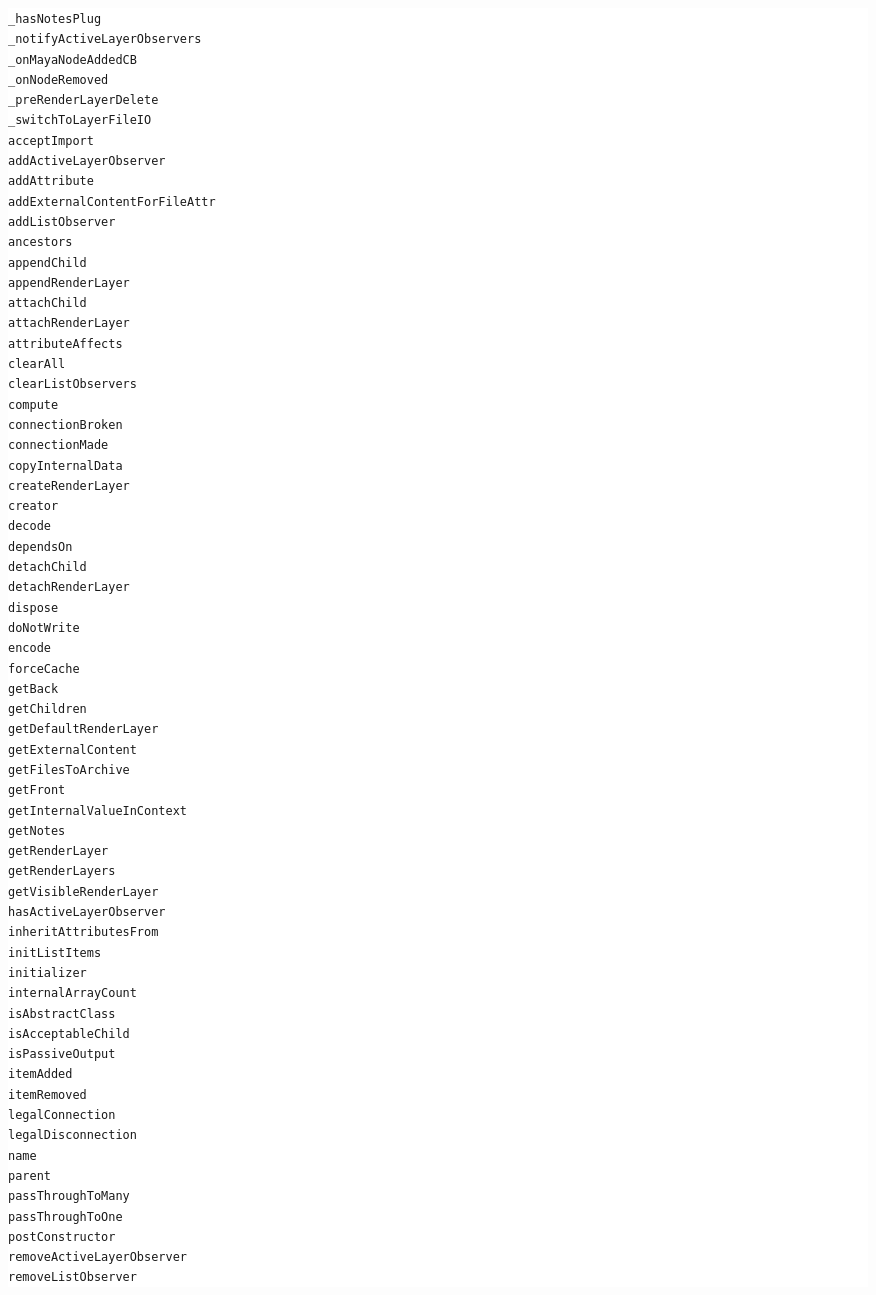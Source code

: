 ```
_hasNotesPlug
_notifyActiveLayerObservers
_onMayaNodeAddedCB
_onNodeRemoved
_preRenderLayerDelete
_switchToLayerFileIO
acceptImport
addActiveLayerObserver
addAttribute
addExternalContentForFileAttr
addListObserver
ancestors
appendChild
appendRenderLayer
attachChild
attachRenderLayer
attributeAffects
clearAll
clearListObservers
compute
connectionBroken
connectionMade
copyInternalData
createRenderLayer
creator
decode
dependsOn
detachChild
detachRenderLayer
dispose
doNotWrite
encode
forceCache
getBack
getChildren
getDefaultRenderLayer
getExternalContent
getFilesToArchive
getFront
getInternalValueInContext
getNotes
getRenderLayer
getRenderLayers
getVisibleRenderLayer
hasActiveLayerObserver
inheritAttributesFrom
initListItems
initializer
internalArrayCount
isAbstractClass
isAcceptableChild
isPassiveOutput
itemAdded
itemRemoved
legalConnection
legalDisconnection
name
parent
passThroughToMany
passThroughToOne
postConstructor
removeActiveLayerObserver
removeListObserver
```